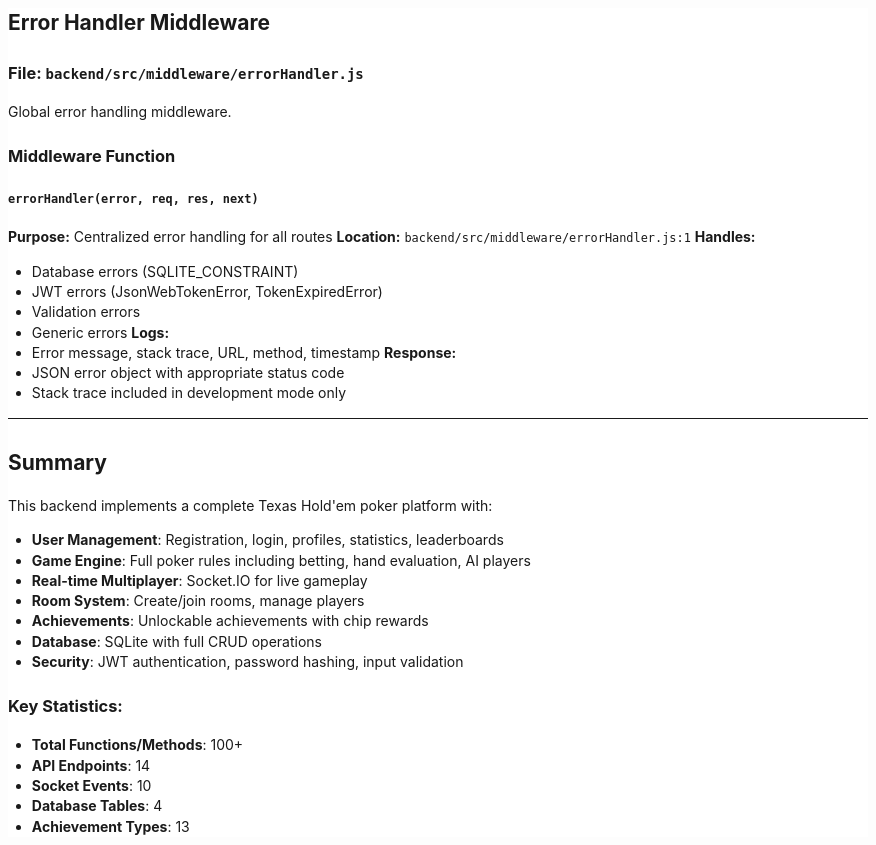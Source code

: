 
## Error Handler Middleware

### File: `backend/src/middleware/errorHandler.js`

Global error handling middleware.

### Middleware Function

#### `errorHandler(error, req, res, next)`
**Purpose:** Centralized error handling for all routes
**Location:** `backend/src/middleware/errorHandler.js:1`
**Handles:**
- Database errors (SQLITE_CONSTRAINT)
- JWT errors (JsonWebTokenError, TokenExpiredError)
- Validation errors
- Generic errors
**Logs:**
- Error message, stack trace, URL, method, timestamp
**Response:**
- JSON error object with appropriate status code
- Stack trace included in development mode only

---

## Summary

This backend implements a complete Texas Hold'em poker platform with:

- **User Management**: Registration, login, profiles, statistics, leaderboards
- **Game Engine**: Full poker rules including betting, hand evaluation, AI players
- **Real-time Multiplayer**: Socket.IO for live gameplay
- **Room System**: Create/join rooms, manage players
- **Achievements**: Unlockable achievements with chip rewards
- **Database**: SQLite with full CRUD operations
- **Security**: JWT authentication, password hashing, input validation

### Key Statistics:
- **Total Functions/Methods**: 100+
- **API Endpoints**: 14
- **Socket Events**: 10
- **Database Tables**: 4
- **Achievement Types**: 13
